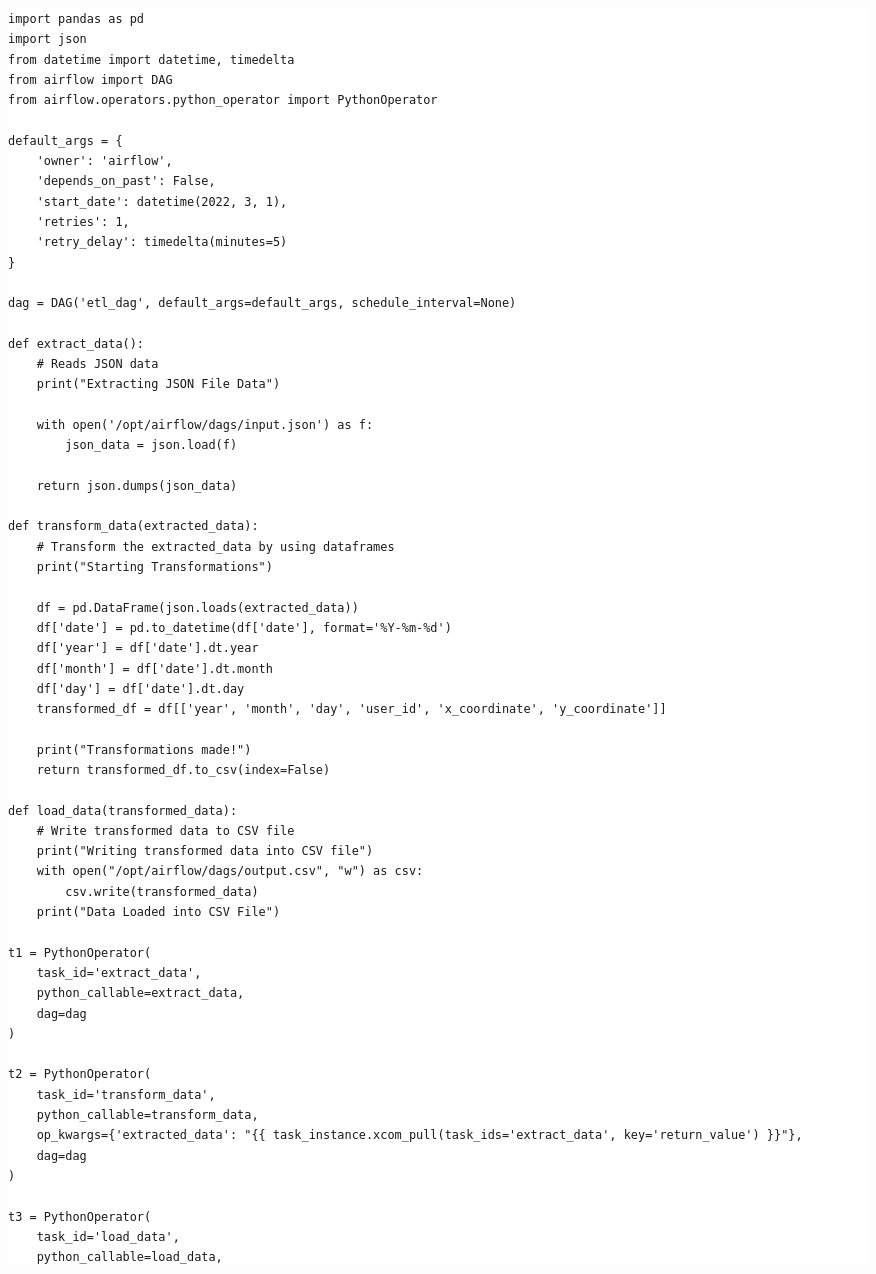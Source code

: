 ```
import pandas as pd
import json
from datetime import datetime, timedelta
from airflow import DAG
from airflow.operators.python_operator import PythonOperator

default_args = {
    'owner': 'airflow',
    'depends_on_past': False,
    'start_date': datetime(2022, 3, 1),
    'retries': 1,
    'retry_delay': timedelta(minutes=5)
}

dag = DAG('etl_dag', default_args=default_args, schedule_interval=None)

def extract_data():
    # Reads JSON data
    print("Extracting JSON File Data")
    
    with open('/opt/airflow/dags/input.json') as f:
        json_data = json.load(f)
    
    return json.dumps(json_data)

def transform_data(extracted_data):
    # Transform the extracted_data by using dataframes
    print("Starting Transformations")

    df = pd.DataFrame(json.loads(extracted_data))
    df['date'] = pd.to_datetime(df['date'], format='%Y-%m-%d')
    df['year'] = df['date'].dt.year
    df['month'] = df['date'].dt.month
    df['day'] = df['date'].dt.day
    transformed_df = df[['year', 'month', 'day', 'user_id', 'x_coordinate', 'y_coordinate']]

    print("Transformations made!")
    return transformed_df.to_csv(index=False)

def load_data(transformed_data):
    # Write transformed data to CSV file
    print("Writing transformed data into CSV file")
    with open("/opt/airflow/dags/output.csv", "w") as csv:
        csv.write(transformed_data)
    print("Data Loaded into CSV File")

t1 = PythonOperator(
    task_id='extract_data',
    python_callable=extract_data,
    dag=dag
)

t2 = PythonOperator(
    task_id='transform_data',
    python_callable=transform_data,
    op_kwargs={'extracted_data': "{{ task_instance.xcom_pull(task_ids='extract_data', key='return_value') }}"},
    dag=dag
)

t3 = PythonOperator(
    task_id='load_data',
    python_callable=load_data,
```